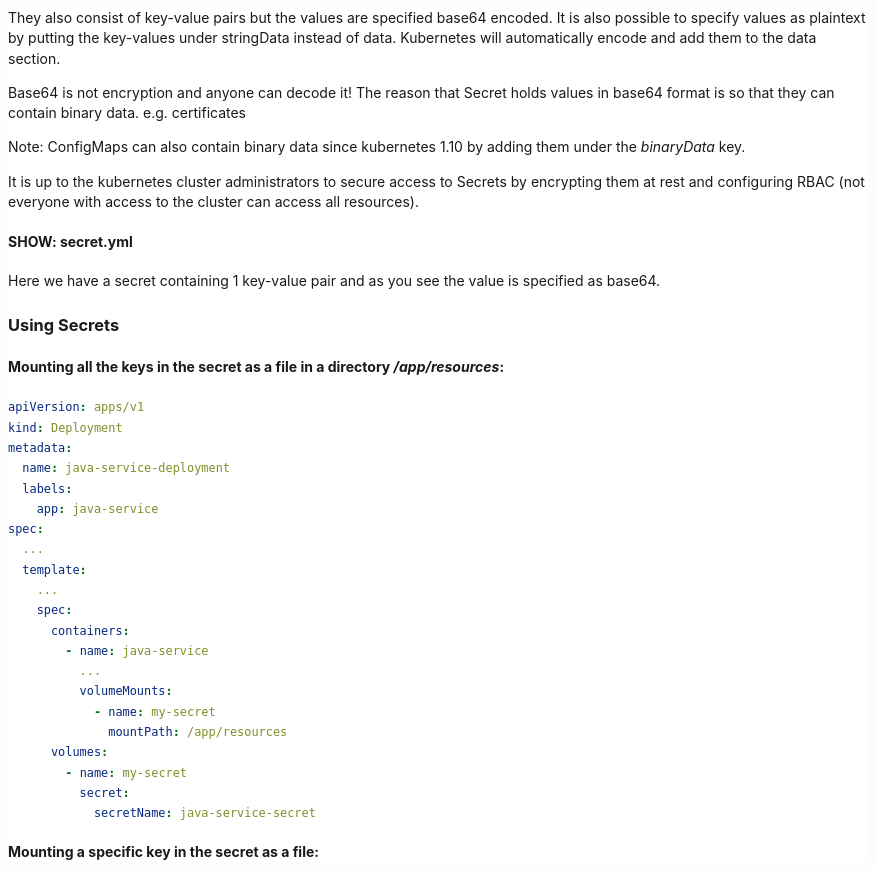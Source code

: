 They also consist of key-value pairs but the values are specified base64 encoded.
It is also possible to specify values as plaintext by putting the key-values under stringData instead of data.
Kubernetes will automatically encode and add them to the data section.

Base64 is not encryption and anyone can decode it! The reason that Secret holds values in base64 format is
so that they can contain binary data. e.g. certificates

Note: ConfigMaps can also contain binary data since kubernetes 1.10 by adding them under the *binaryData* key.

It is up to the kubernetes cluster administrators to secure access to Secrets by encrypting them at rest
and configuring RBAC (not everyone with access to the cluster can access all resources).



#### SHOW: secret.yml

Here we have a secret containing 1 key-value pair and as you see the value is specified as base64.



### Using Secrets


#### Mounting all the keys in the secret as a file in a directory */app/resources*:

```yaml
apiVersion: apps/v1
kind: Deployment
metadata:
  name: java-service-deployment
  labels:
    app: java-service
spec:
  ...
  template:
    ...
    spec:
      containers:
        - name: java-service
          ...
          volumeMounts:
            - name: my-secret
              mountPath: /app/resources
      volumes:
        - name: my-secret
          secret:
            secretName: java-service-secret
```

#### Mounting a specific key in the secret as a file:
